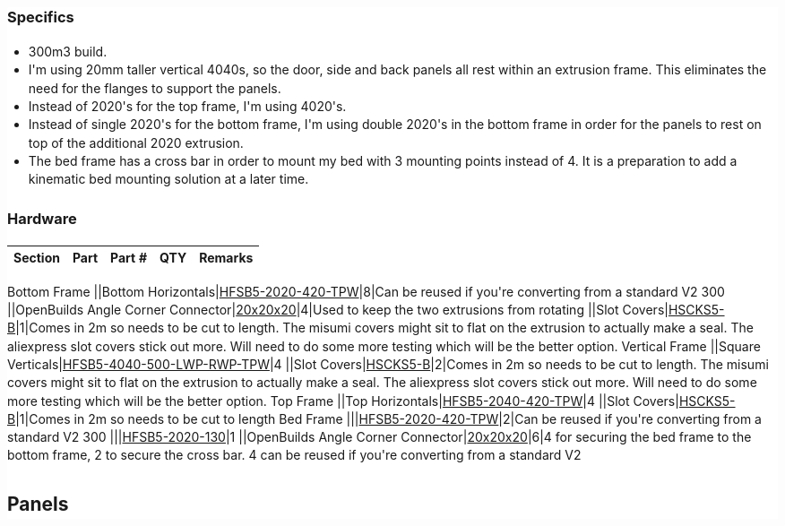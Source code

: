 ### Specifics
- 300m3 build.
- I'm using 20mm taller vertical 4040s, so the door, side and back panels all rest within an extrusion frame. This eliminates the need for the flanges to support the panels.
- Instead of 2020's for the top frame, I'm using 4020's.
- Instead of single 2020's for the bottom frame, I'm using double 2020's in the bottom frame in order for the panels to rest on top of the additional 2020 extrusion.
- The bed frame has a cross bar in order to mount my bed with 3 mounting points instead of 4. It is a preparation to add a kinematic bed mounting solution at a later time.

### Hardware
Section|Part| Part #|QTY|Remarks
|:---:|:----:|:----:|:---:|:---:|
Bottom Frame
||Bottom Horizontals|[HFSB5-2020-420-TPW](https://uk.misumi-ec.com/vona2/detail/110302683830/?HissuCode=HFSB5-2020-420-TPW&PNSearch=HFSB5-2020-420-TPW&KWSearch=HFSB5-2020-420-TPW&searchFlow=results2type)|8|Can be reused if you're converting from a standard V2 300
||OpenBuilds Angle Corner Connector|[20x20x20](https://openbuildspartstore.com/black-angle-corner-connector/)|4|Used to keep the two extrusions from rotating
||Slot Covers|[HSCKS5-B](https://uk.misumi-ec.com/vona2/detail/110302695120/?HissuCode=HSCL5-B&searchFlow=results2similartn)|1|Comes in 2m so needs to be cut to length. The misumi covers might sit to flat on the extrusion to actually make a seal. The aliexpress slot covers stick out more. Will need to do some more testing which will be the better option.
Vertical Frame
||Square Verticals|[HFSB5-4040-500-LWP-RWP-TPW](https://uk.misumi-ec.com/vona2/detail/110302684530/?HissuCode=HFSB5-4040-500-LWP-RWP-TPW&PNSearch=HFSB5-4040-500-LWP-RWP-TPW&KWSearch=HFSB5-4040-500-LWP-RWP-TPW&searchFlow=results2type)|4
||Slot Covers|[HSCKS5-B](https://uk.misumi-ec.com/vona2/detail/110302695120/?HissuCode=HSCL5-B&searchFlow=results2similartn)|2|Comes in 2m so needs to be cut to length. The misumi covers might sit to flat on the extrusion to actually make a seal. The aliexpress slot covers stick out more. Will need to do some more testing which will be the better option.
Top Frame
||Top Horizontals|[HFSB5-2040-420-TPW](https://uk.misumi-ec.com/vona2/detail/110302684350/?HissuCode=HFSB5-2040-420-TPW&PNSearch=HFSB5-2040-420-TPW&KWSearch=HFSB5-2040-420-TPW&searchFlow=results2type)|4
||Slot Covers|[HSCKS5-B](https://uk.misumi-ec.com/vona2/detail/110302695120/?HissuCode=HSCL5-B&searchFlow=results2similartn)|1|Comes in 2m so needs to be cut to length
Bed Frame
|||[HFSB5-2020-420-TPW](https://uk.misumi-ec.com/vona2/detail/110302683830/?HissuCode=HFSB5-2020-420-TPW&PNSearch=HFSB5-2020-420-TPW&KWSearch=HFSB5-2020-420-TPW&searchFlow=results2type)|2|Can be reused if you're converting from a standard V2 300
|||[HFSB5-2020-130](https://uk.misumi-ec.com/vona2/detail/110302683830/?HissuCode=HFSB5-2020-130&PNSearch=HFSB5-2020-130&KWSearch=HFSB5-2020-130&searchFlow=results2type)|1
||OpenBuilds Angle Corner Connector|[20x20x20](https://openbuildspartstore.com/black-angle-corner-connector/)|6|4 for securing the bed frame to the bottom frame, 2 to secure the cross bar. 4 can be reused if you're converting from a standard V2

## Panels
